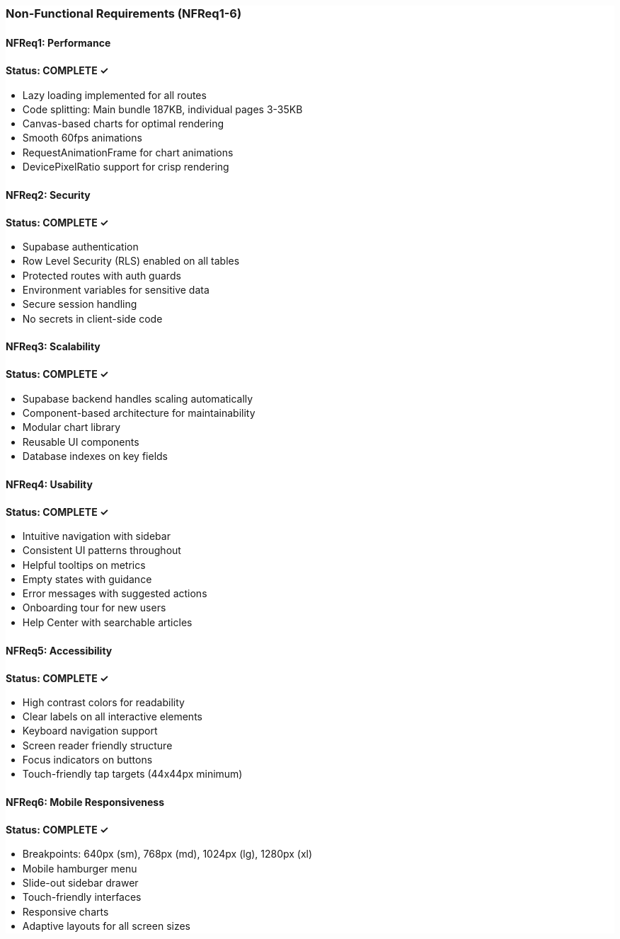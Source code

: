 ### Non-Functional Requirements (NFReq1-6)

#### NFReq1: Performance
**Status: COMPLETE ✓**
- Lazy loading implemented for all routes
- Code splitting: Main bundle 187KB, individual pages 3-35KB
- Canvas-based charts for optimal rendering
- Smooth 60fps animations
- RequestAnimationFrame for chart animations
- DevicePixelRatio support for crisp rendering

#### NFReq2: Security
**Status: COMPLETE ✓**
- Supabase authentication
- Row Level Security (RLS) enabled on all tables
- Protected routes with auth guards
- Environment variables for sensitive data
- Secure session handling
- No secrets in client-side code

#### NFReq3: Scalability
**Status: COMPLETE ✓**
- Supabase backend handles scaling automatically
- Component-based architecture for maintainability
- Modular chart library
- Reusable UI components
- Database indexes on key fields

#### NFReq4: Usability
**Status: COMPLETE ✓**
- Intuitive navigation with sidebar
- Consistent UI patterns throughout
- Helpful tooltips on metrics
- Empty states with guidance
- Error messages with suggested actions
- Onboarding tour for new users
- Help Center with searchable articles

#### NFReq5: Accessibility
**Status: COMPLETE ✓**
- High contrast colors for readability
- Clear labels on all interactive elements
- Keyboard navigation support
- Screen reader friendly structure
- Focus indicators on buttons
- Touch-friendly tap targets (44x44px minimum)

#### NFReq6: Mobile Responsiveness
**Status: COMPLETE ✓**
- Breakpoints: 640px (sm), 768px (md), 1024px (lg), 1280px (xl)
- Mobile hamburger menu
- Slide-out sidebar drawer
- Touch-friendly interfaces
- Responsive charts
- Adaptive layouts for all screen sizes
